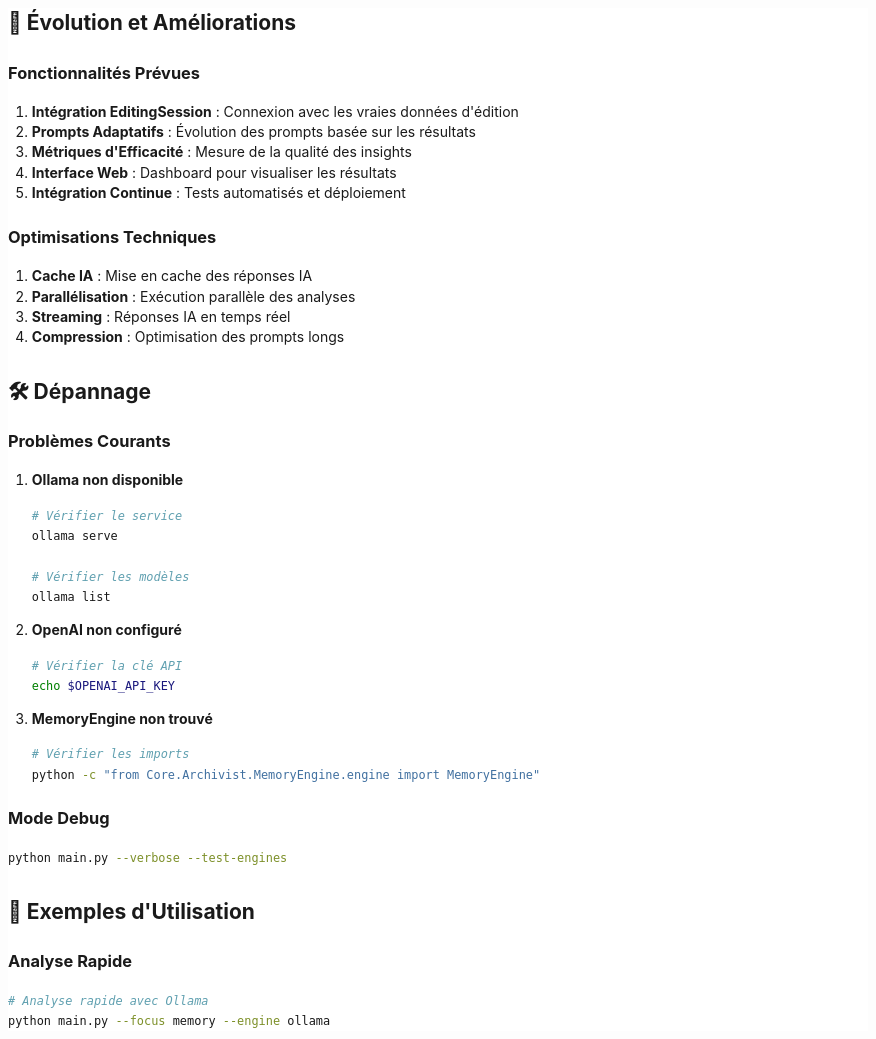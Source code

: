 ## 🔮 **Évolution et Améliorations**

### **Fonctionnalités Prévues**

1. **Intégration EditingSession** : Connexion avec les vraies données d'édition
2. **Prompts Adaptatifs** : Évolution des prompts basée sur les résultats
3. **Métriques d'Efficacité** : Mesure de la qualité des insights
4. **Interface Web** : Dashboard pour visualiser les résultats
5. **Intégration Continue** : Tests automatisés et déploiement

### **Optimisations Techniques**

1. **Cache IA** : Mise en cache des réponses IA
2. **Parallélisation** : Exécution parallèle des analyses
3. **Streaming** : Réponses IA en temps réel
4. **Compression** : Optimisation des prompts longs

## 🛠️ **Dépannage**

### **Problèmes Courants**

1. **Ollama non disponible**
   ```bash
   # Vérifier le service
   ollama serve
   
   # Vérifier les modèles
   ollama list
   ```

2. **OpenAI non configuré**
   ```bash
   # Vérifier la clé API
   echo $OPENAI_API_KEY
   ```

3. **MemoryEngine non trouvé**
   ```bash
   # Vérifier les imports
   python -c "from Core.Archivist.MemoryEngine.engine import MemoryEngine"
   ```

### **Mode Debug**

```bash
python main.py --verbose --test-engines
```

## 🎯 **Exemples d'Utilisation**

### **Analyse Rapide**
```bash
# Analyse rapide avec Ollama
python main.py --focus memory --engine ollama
```

